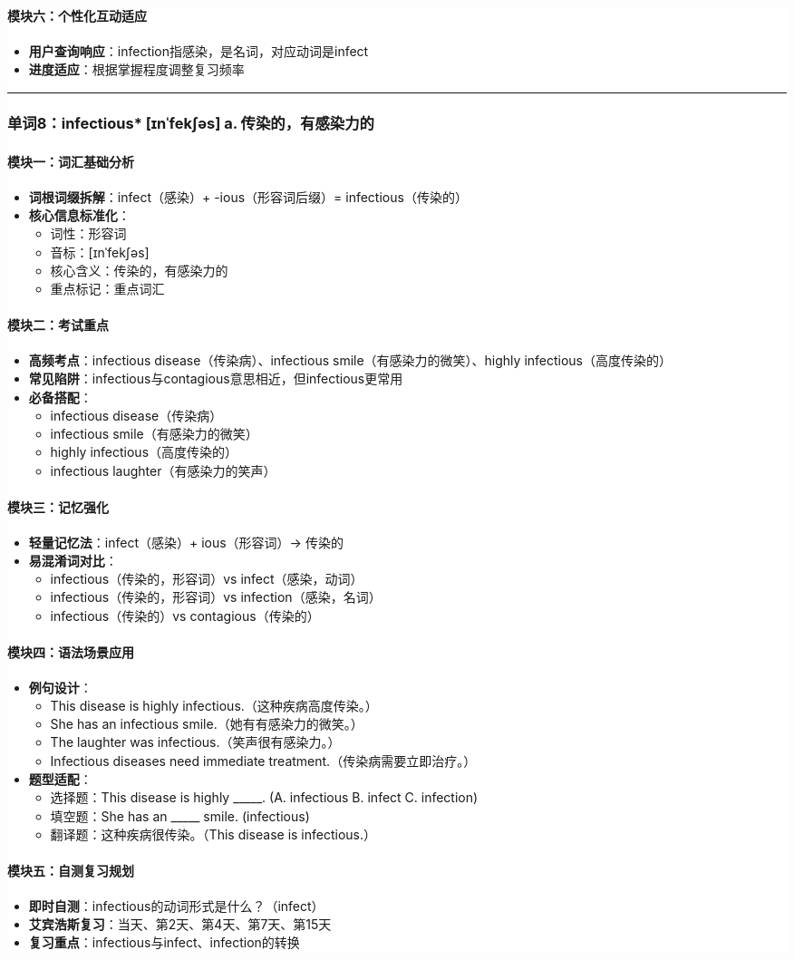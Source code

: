 #### 模块六：个性化互动适应

- **用户查询响应**：infection指感染，是名词，对应动词是infect
- **进度适应**：根据掌握程度调整复习频率

---

### 单词8：infectious* [ɪnˈfekʃəs] a. 传染的，有感染力的

#### 模块一：词汇基础分析

- **词根词缀拆解**：infect（感染）+ -ious（形容词后缀）= infectious（传染的）
- **核心信息标准化**：
  - 词性：形容词
  - 音标：[ɪnˈfekʃəs]
  - 核心含义：传染的，有感染力的
  - 重点标记：重点词汇

#### 模块二：考试重点

- **高频考点**：infectious disease（传染病）、infectious smile（有感染力的微笑）、highly infectious（高度传染的）
- **常见陷阱**：infectious与contagious意思相近，但infectious更常用
- **必备搭配**：
  - infectious disease（传染病）
  - infectious smile（有感染力的微笑）
  - highly infectious（高度传染的）
  - infectious laughter（有感染力的笑声）

#### 模块三：记忆强化

- **轻量记忆法**：infect（感染）+ ious（形容词）→ 传染的
- **易混淆词对比**：
  - infectious（传染的，形容词）vs infect（感染，动词）
  - infectious（传染的，形容词）vs infection（感染，名词）
  - infectious（传染的）vs contagious（传染的）

#### 模块四：语法场景应用

- **例句设计**：
  - This disease is highly infectious.（这种疾病高度传染。）
  - She has an infectious smile.（她有有感染力的微笑。）
  - The laughter was infectious.（笑声很有感染力。）
  - Infectious diseases need immediate treatment.（传染病需要立即治疗。）
- **题型适配**：
  - 选择题：This disease is highly _____. (A. infectious B. infect C. infection)
  - 填空题：She has an _____ smile. (infectious)
  - 翻译题：这种疾病很传染。（This disease is infectious.）

#### 模块五：自测复习规划

- **即时自测**：infectious的动词形式是什么？（infect）
- **艾宾浩斯复习**：当天、第2天、第4天、第7天、第15天
- **复习重点**：infectious与infect、infection的转换
